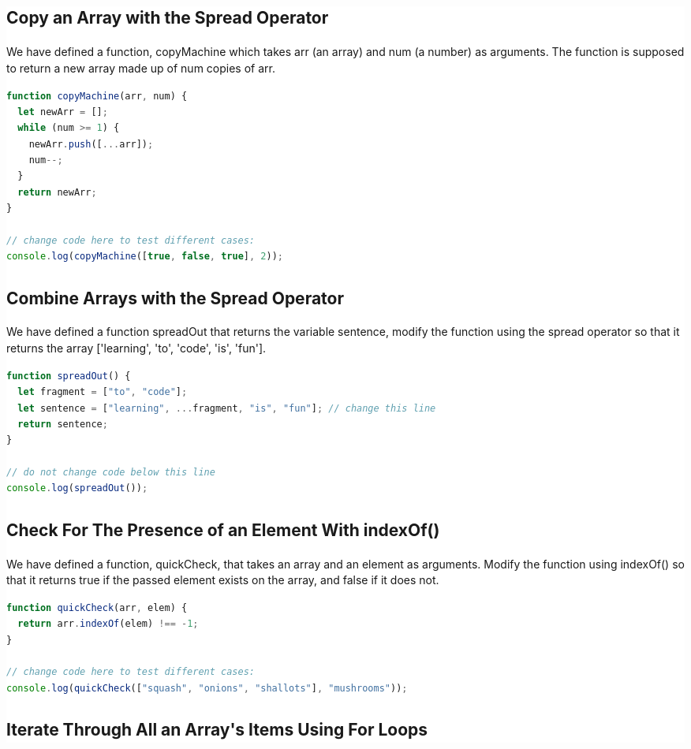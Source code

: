 ## Copy an Array with the Spread Operator

We have defined a function, copyMachine which takes arr (an array) and num (a number) as arguments. The function is supposed to return a new array made up of num copies of arr.

```js
function copyMachine(arr, num) {
  let newArr = [];
  while (num >= 1) {
    newArr.push([...arr]);
    num--;
  }
  return newArr;
}

// change code here to test different cases:
console.log(copyMachine([true, false, true], 2));
```

## Combine Arrays with the Spread Operator

We have defined a function spreadOut that returns the variable sentence, modify the function using the spread operator so that it returns the array ['learning', 'to', 'code', 'is', 'fun'].

```js
function spreadOut() {
  let fragment = ["to", "code"];
  let sentence = ["learning", ...fragment, "is", "fun"]; // change this line
  return sentence;
}

// do not change code below this line
console.log(spreadOut());
```

## Check For The Presence of an Element With indexOf()

We have defined a function, quickCheck, that takes an array and an element as arguments. Modify the function using indexOf() so that it returns true if the passed element exists on the array, and false if it does not.

```js
function quickCheck(arr, elem) {
  return arr.indexOf(elem) !== -1;
}

// change code here to test different cases:
console.log(quickCheck(["squash", "onions", "shallots"], "mushrooms"));
```

## Iterate Through All an Array's Items Using For Loops
